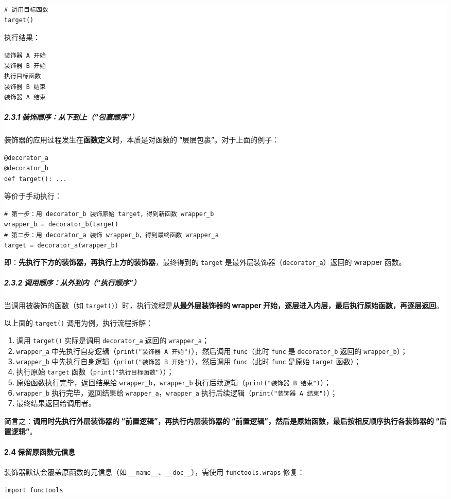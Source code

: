     # 调用目标函数
    target()
    

执行结果：

    装饰器 A 开始
    装饰器 B 开始
    执行目标函数
    装饰器 B 结束
    装饰器 A 结束
    

##### 2.3.1 装饰顺序：从下到上（“包裹顺序”）

装饰器的应用过程发生在**函数定义时**，本质是对函数的 “层层包裹”。对于上面的例子：

    @decorator_a
    @decorator_b
    def target(): ...
    

等价于手动执行：

    # 第一步：用 decorator_b 装饰原始 target，得到新函数 wrapper_b
    wrapper_b = decorator_b(target)
    # 第二步：用 decorator_a 装饰 wrapper_b，得到最终函数 wrapper_a
    target = decorator_a(wrapper_b)
    

即：**先执行下方的装饰器，再执行上方的装饰器**，最终得到的 `target` 是最外层装饰器（`decorator_a`）返回的 wrapper 函数。

##### 2.3.2 调用顺序：从外到内（“执行顺序”）

当调用被装饰的函数（如 `target()`）时，执行流程是**从最外层装饰器的 wrapper 开始，逐层进入内层，最后执行原始函数，再逐层返回**。

以上面的 `target()` 调用为例，执行流程拆解：

1.  调用 `target()` 实际是调用 `decorator_a` 返回的 `wrapper_a`；
2.  `wrapper_a` 中先执行自身逻辑（`print("装饰器 A 开始")`），然后调用 `func`（此时 `func` 是 `decorator_b` 返回的 `wrapper_b`）；
3.  `wrapper_b` 中先执行自身逻辑（`print("装饰器 B 开始")`），然后调用 `func`（此时 `func` 是原始 `target` 函数）；
4.  执行原始 `target` 函数（`print("执行目标函数")`）；
5.  原始函数执行完毕，返回结果给 `wrapper_b`，`wrapper_b` 执行后续逻辑（`print("装饰器 B 结束")`）；
6.  `wrapper_b` 执行完毕，返回结果给 `wrapper_a`，`wrapper_a` 执行后续逻辑（`print("装饰器 A 结束")`）；
7.  最终结果返回给调用者。

简言之：**调用时先执行外层装饰器的 “前置逻辑”，再执行内层装饰器的 “前置逻辑”，然后是原始函数，最后按相反顺序执行各装饰器的 “后置逻辑”**。

#### 2.4 保留原函数元信息

装饰器默认会覆盖原函数的元信息（如 `__name__`、`__doc__`），需使用 `functools.wraps` 修复：

    import functools
    